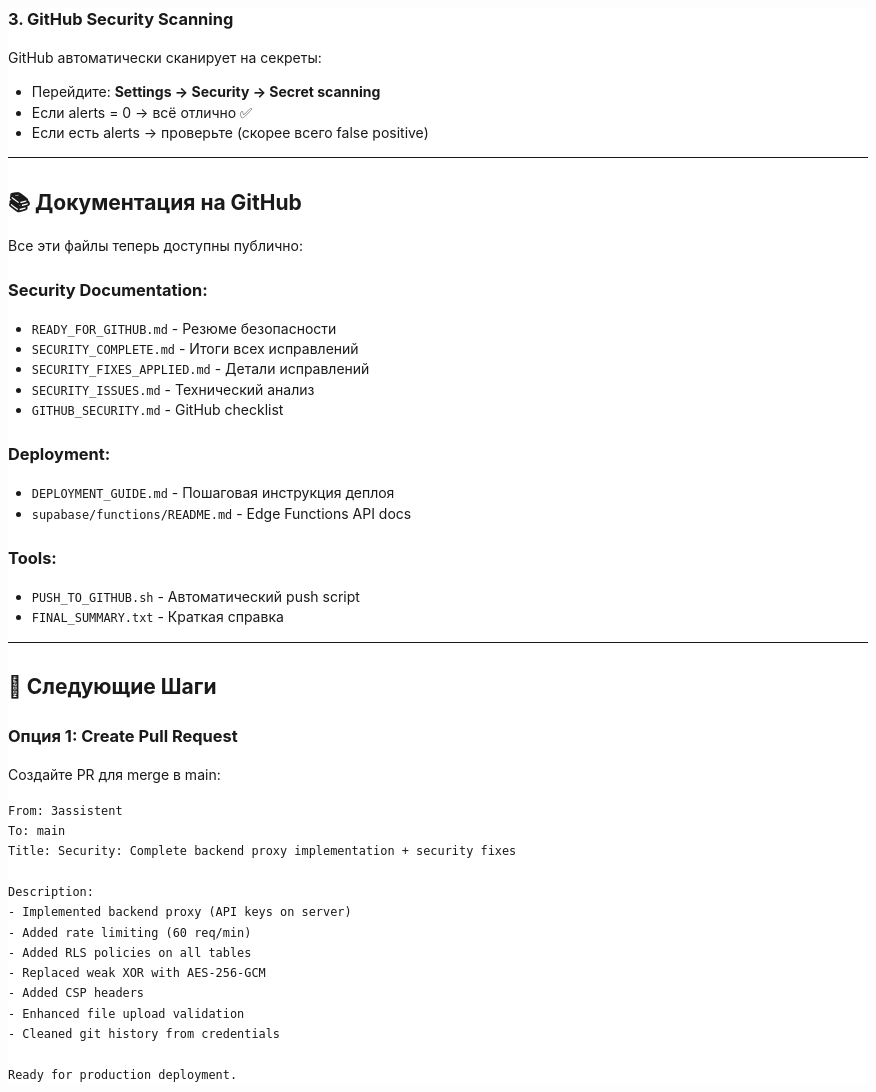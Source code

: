 ### 3. GitHub Security Scanning

GitHub автоматически сканирует на секреты:
- Перейдите: **Settings → Security → Secret scanning**
- Если alerts = 0 → всё отлично ✅
- Если есть alerts → проверьте (скорее всего false positive)

---

## 📚 Документация на GitHub

Все эти файлы теперь доступны публично:

### Security Documentation:
- `READY_FOR_GITHUB.md` - Резюме безопасности
- `SECURITY_COMPLETE.md` - Итоги всех исправлений
- `SECURITY_FIXES_APPLIED.md` - Детали исправлений
- `SECURITY_ISSUES.md` - Технический анализ
- `GITHUB_SECURITY.md` - GitHub checklist

### Deployment:
- `DEPLOYMENT_GUIDE.md` - Пошаговая инструкция деплоя
- `supabase/functions/README.md` - Edge Functions API docs

### Tools:
- `PUSH_TO_GITHUB.sh` - Автоматический push script
- `FINAL_SUMMARY.txt` - Краткая справка

---

## 🚀 Следующие Шаги

### Опция 1: Create Pull Request

Создайте PR для merge в main:

```
From: 3assistent
To: main
Title: Security: Complete backend proxy implementation + security fixes

Description:
- Implemented backend proxy (API keys on server)
- Added rate limiting (60 req/min)
- Added RLS policies on all tables
- Replaced weak XOR with AES-256-GCM
- Added CSP headers
- Enhanced file upload validation
- Cleaned git history from credentials

Ready for production deployment.
```
